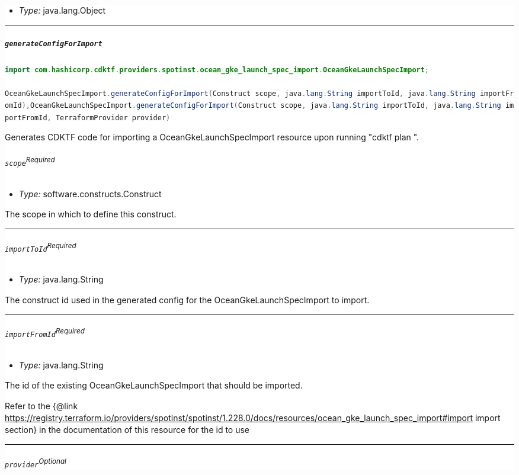 - *Type:* java.lang.Object

---

##### `generateConfigForImport` <a name="generateConfigForImport" id="@cdktf/provider-spotinst.oceanGkeLaunchSpecImport.OceanGkeLaunchSpecImport.generateConfigForImport"></a>

```java
import com.hashicorp.cdktf.providers.spotinst.ocean_gke_launch_spec_import.OceanGkeLaunchSpecImport;

OceanGkeLaunchSpecImport.generateConfigForImport(Construct scope, java.lang.String importToId, java.lang.String importFromId),OceanGkeLaunchSpecImport.generateConfigForImport(Construct scope, java.lang.String importToId, java.lang.String importFromId, TerraformProvider provider)
```

Generates CDKTF code for importing a OceanGkeLaunchSpecImport resource upon running "cdktf plan <stack-name>".

###### `scope`<sup>Required</sup> <a name="scope" id="@cdktf/provider-spotinst.oceanGkeLaunchSpecImport.OceanGkeLaunchSpecImport.generateConfigForImport.parameter.scope"></a>

- *Type:* software.constructs.Construct

The scope in which to define this construct.

---

###### `importToId`<sup>Required</sup> <a name="importToId" id="@cdktf/provider-spotinst.oceanGkeLaunchSpecImport.OceanGkeLaunchSpecImport.generateConfigForImport.parameter.importToId"></a>

- *Type:* java.lang.String

The construct id used in the generated config for the OceanGkeLaunchSpecImport to import.

---

###### `importFromId`<sup>Required</sup> <a name="importFromId" id="@cdktf/provider-spotinst.oceanGkeLaunchSpecImport.OceanGkeLaunchSpecImport.generateConfigForImport.parameter.importFromId"></a>

- *Type:* java.lang.String

The id of the existing OceanGkeLaunchSpecImport that should be imported.

Refer to the {@link https://registry.terraform.io/providers/spotinst/spotinst/1.228.0/docs/resources/ocean_gke_launch_spec_import#import import section} in the documentation of this resource for the id to use

---

###### `provider`<sup>Optional</sup> <a name="provider" id="@cdktf/provider-spotinst.oceanGkeLaunchSpecImport.OceanGkeLaunchSpecImport.generateConfigForImport.parameter.provider"></a>
